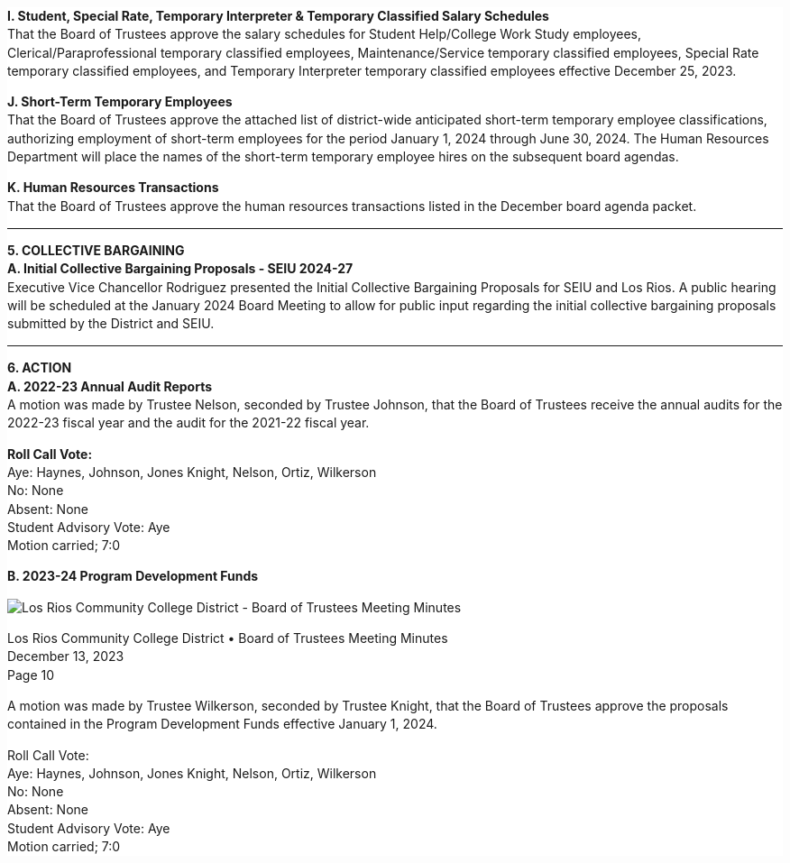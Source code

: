 
**I. Student, Special Rate, Temporary Interpreter & Temporary Classified Salary Schedules**  
That the Board of Trustees approve the salary schedules for Student Help/College Work Study employees, Clerical/Paraprofessional temporary classified employees, Maintenance/Service temporary classified employees, Special Rate temporary classified employees, and Temporary Interpreter temporary classified employees effective December 25, 2023.

**J. Short-Term Temporary Employees**  
That the Board of Trustees approve the attached list of district-wide anticipated short-term temporary employee classifications, authorizing employment of short-term employees for the period January 1, 2024 through June 30, 2024. The Human Resources Department will place the names of the short-term temporary employee hires on the subsequent board agendas.

**K. Human Resources Transactions**  
That the Board of Trustees approve the human resources transactions listed in the December board agenda packet.

---

**5. COLLECTIVE BARGAINING**  
**A. Initial Collective Bargaining Proposals - SEIU 2024-27**  
Executive Vice Chancellor Rodriguez presented the Initial Collective Bargaining Proposals for SEIU and Los Rios. A public hearing will be scheduled at the January 2024 Board Meeting to allow for public input regarding the initial collective bargaining proposals submitted by the District and SEIU.

---

**6. ACTION**  
**A. 2022-23 Annual Audit Reports**  
A motion was made by Trustee Nelson, seconded by Trustee Johnson, that the Board of Trustees receive the annual audits for the 2022-23 fiscal year and the audit for the 2021-22 fiscal year.

**Roll Call Vote:**  
Aye: Haynes, Johnson, Jones Knight, Nelson, Ortiz, Wilkerson  
No: None  
Absent: None  
Student Advisory Vote: Aye  
Motion carried; 7:0

**B. 2023-24 Program Development Funds**

![Los Rios Community College District - Board of Trustees Meeting Minutes](https://via.placeholder.com/768x993.png?text=Los+Rios+Community+College+District+-+Board+of+Trustees+Meeting+Minutes)

Los Rios Community College District • Board of Trustees Meeting Minutes  
December 13, 2023  
Page 10  

A motion was made by Trustee Wilkerson, seconded by Trustee Knight, that the Board of Trustees approve the proposals contained in the Program Development Funds effective January 1, 2024.  

Roll Call Vote:  
Aye: Haynes, Johnson, Jones Knight, Nelson, Ortiz, Wilkerson  
No: None  
Absent: None  
Student Advisory Vote: Aye  
Motion carried; 7:0  
